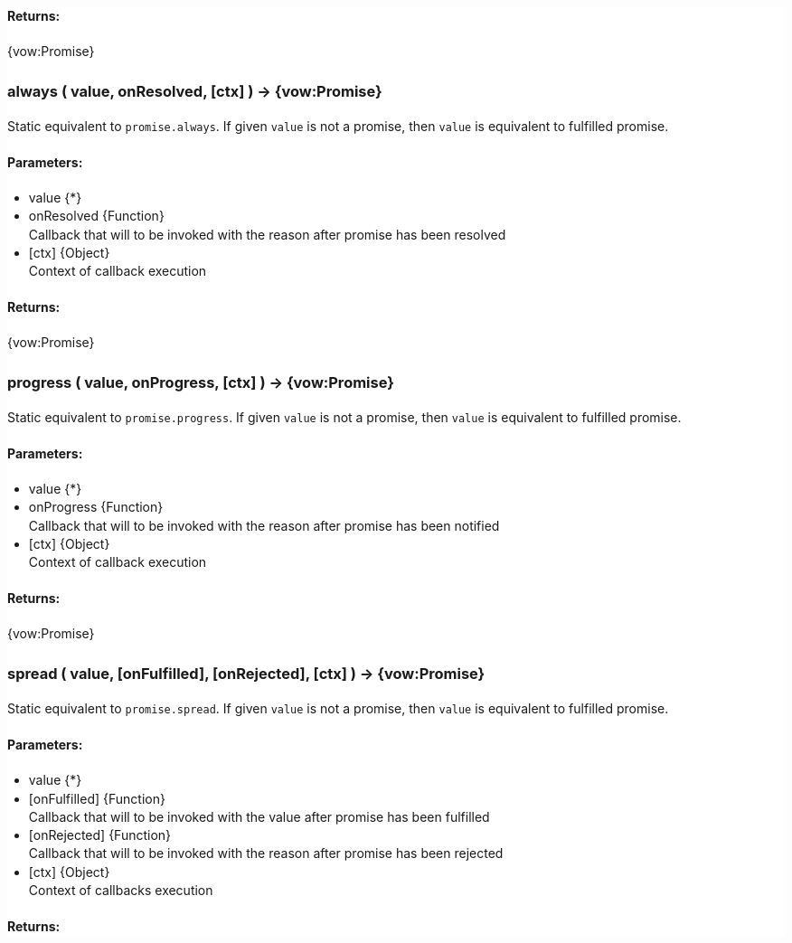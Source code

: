 #### Returns:

{vow:Promise}

### always ( value, onResolved, [ctx] ) → {vow:Promise}

Static equivalent to `promise.always`.
If given `value` is not a promise, then `value` is equivalent to fulfilled promise.

#### Parameters:

* value {*}
* onResolved {Function}<br/>
  Callback that will to be invoked with the reason after promise has been resolved
* [ctx] {Object}<br/>
  Context of callback execution

#### Returns:

{vow:Promise}

### progress ( value, onProgress, [ctx] ) → {vow:Promise}

Static equivalent to `promise.progress`.
If given `value` is not a promise, then `value` is equivalent to fulfilled promise.

#### Parameters:

* value {*}
* onProgress {Function}<br/>
  Callback that will to be invoked with the reason after promise has been notified
* [ctx] {Object}<br/>
  Context of callback execution

#### Returns:

{vow:Promise}

### spread ( value, [onFulfilled], [onRejected], [ctx] ) → {vow:Promise}

Static equivalent to `promise.spread`.
If given `value` is not a promise, then `value` is equivalent to fulfilled promise.

#### Parameters:

* value {*}
* [onFulfilled] {Function}<br/>
  Callback that will to be invoked with the value after promise has been fulfilled
* [onRejected] {Function}<br/>
  Callback that will to be invoked with the reason after promise has been rejected
* [ctx] {Object}<br/>
  Context of callbacks execution

#### Returns:
